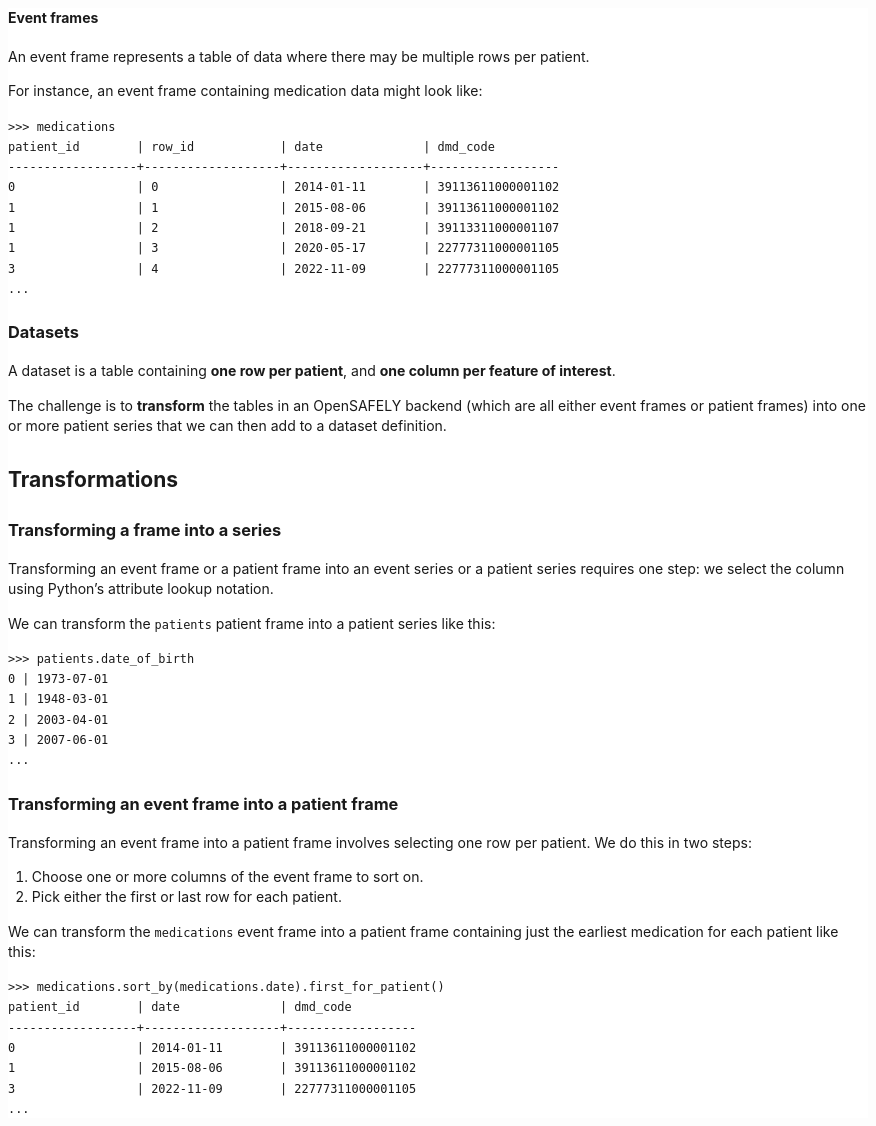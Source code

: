 #### Event frames

An event frame represents a table of data where there may be multiple rows per patient.

For instance, an event frame containing medication data might look like:

    >>> medications
    patient_id        | row_id            | date              | dmd_code
    ------------------+-------------------+-------------------+------------------
    0                 | 0                 | 2014-01-11        | 39113611000001102
    1                 | 1                 | 2015-08-06        | 39113611000001102
    1                 | 2                 | 2018-09-21        | 39113311000001107
    1                 | 3                 | 2020-05-17        | 22777311000001105
    3                 | 4                 | 2022-11-09        | 22777311000001105
    ...


### Datasets

A dataset is a table containing **one row per patient**,
and **one column per feature of interest**.

The challenge is to **transform** the tables in an OpenSAFELY backend
(which are all either event frames or patient frames)
into one or more patient series that we can then add to a dataset definition.

## Transformations

### Transforming a frame into a series

Transforming an event frame or a patient frame into an event series or a patient series requires one step:
we select the column using Python’s attribute lookup notation.

We can transform the `patients` patient frame into a patient series like this:

    >>> patients.date_of_birth
    0 | 1973-07-01
    1 | 1948-03-01
    2 | 2003-04-01
    3 | 2007-06-01
    ...

### Transforming an event frame into a patient frame

Transforming an event frame into a patient frame involves selecting one row per patient.
We do this in two steps:

1. Choose one or more columns of the event frame to sort on.
2. Pick either the first or last row for each patient.

We can transform the `medications` event frame into a patient frame
containing just the earliest medication for each patient like this:

    >>> medications.sort_by(medications.date).first_for_patient()
    patient_id        | date              | dmd_code
    ------------------+-------------------+------------------
    0                 | 2014-01-11        | 39113611000001102
    1                 | 2015-08-06        | 39113611000001102
    3                 | 2022-11-09        | 22777311000001105
    ...
